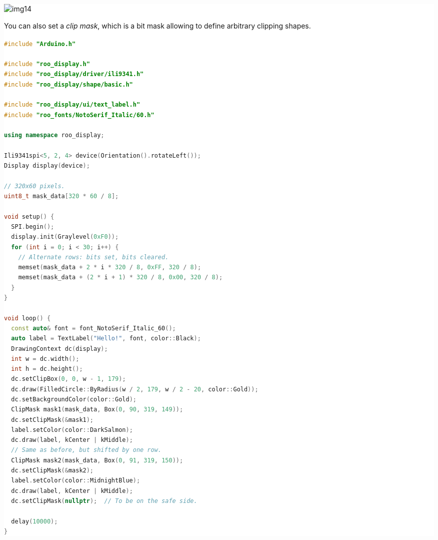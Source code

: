 ```cpp
```

![img14](images/img14.png)

You can also set a _clip mask_, which is a bit mask allowing to define arbitrary clipping shapes.

```cpp
#include "Arduino.h"

#include "roo_display.h"
#include "roo_display/driver/ili9341.h"
#include "roo_display/shape/basic.h"

#include "roo_display/ui/text_label.h"
#include "roo_fonts/NotoSerif_Italic/60.h"

using namespace roo_display;

Ili9341spi<5, 2, 4> device(Orientation().rotateLeft());
Display display(device);

// 320x60 pixels.
uint8_t mask_data[320 * 60 / 8];

void setup() {
  SPI.begin();
  display.init(Graylevel(0xF0));
  for (int i = 0; i < 30; i++) {
    // Alternate rows: bits set, bits cleared.
    memset(mask_data + 2 * i * 320 / 8, 0xFF, 320 / 8);
    memset(mask_data + (2 * i + 1) * 320 / 8, 0x00, 320 / 8);
  }
}

void loop() {
  const auto& font = font_NotoSerif_Italic_60();
  auto label = TextLabel("Hello!", font, color::Black);
  DrawingContext dc(display);
  int w = dc.width();
  int h = dc.height();
  dc.setClipBox(0, 0, w - 1, 179);
  dc.draw(FilledCircle::ByRadius(w / 2, 179, w / 2 - 20, color::Gold));
  dc.setBackgroundColor(color::Gold);
  ClipMask mask1(mask_data, Box(0, 90, 319, 149));
  dc.setClipMask(&mask1);
  label.setColor(color::DarkSalmon);
  dc.draw(label, kCenter | kMiddle);
  // Same as before, but shifted by one row.
  ClipMask mask2(mask_data, Box(0, 91, 319, 150));
  dc.setClipMask(&mask2);
  label.setColor(color::MidnightBlue);
  dc.draw(label, kCenter | kMiddle);
  dc.setClipMask(nullptr);  // To be on the safe side.

  delay(10000);
}
```
